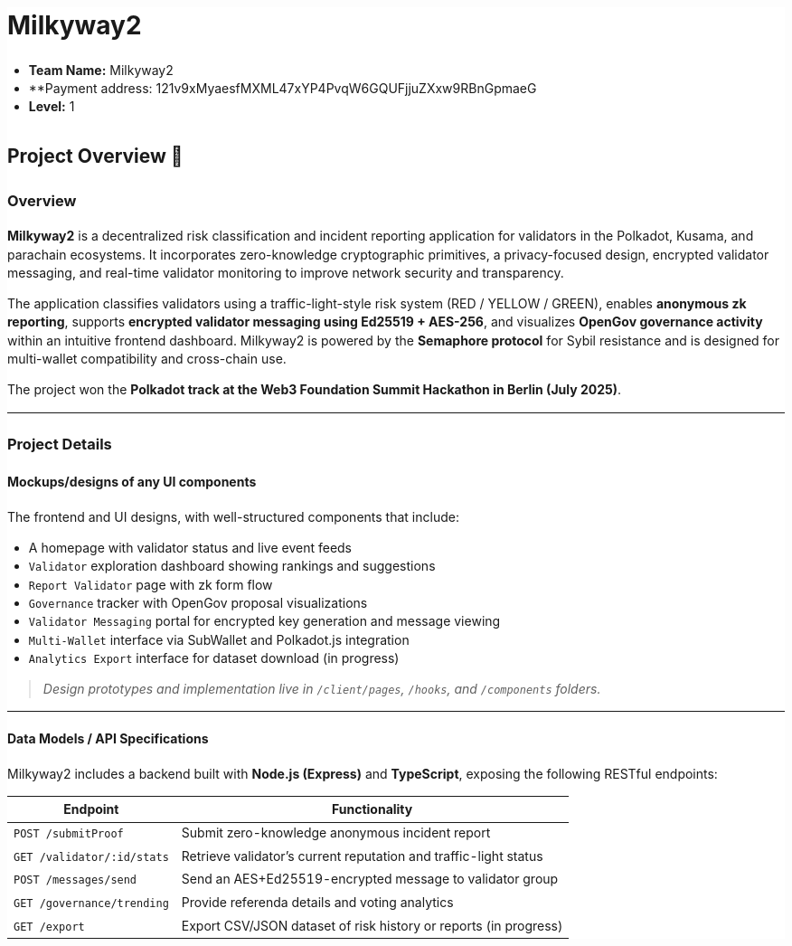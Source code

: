 # Milkyway2

- **Team Name:** Milkyway2  
- **Payment address: 121v9xMyaesfMXML47xYP4PvqW6GQUFjjuZXxw9RBnGpmaeG  
- **Level:** 1

## Project Overview :page_facing_up:

### Overview

**Milkyway2** is a decentralized risk classification and incident reporting application for validators in the Polkadot, Kusama, and parachain ecosystems. It incorporates zero-knowledge cryptographic primitives, a privacy-focused design, encrypted validator messaging, and real-time validator monitoring to improve network security and transparency.

The application classifies validators using a traffic-light-style risk system (RED / YELLOW / GREEN), enables **anonymous zk reporting**, supports **encrypted validator messaging using Ed25519 + AES-256**, and visualizes **OpenGov governance activity** within an intuitive frontend dashboard. Milkyway2 is powered by the **Semaphore protocol** for Sybil resistance and is designed for multi-wallet compatibility and cross-chain use.

The project won the **Polkadot track at the Web3 Foundation Summit Hackathon in Berlin (July 2025)**.

---

### Project Details

#### Mockups/designs of any UI components

The frontend and UI designs, with well-structured components that include:

- A homepage with validator status and live event feeds  
- `Validator` exploration dashboard showing rankings and suggestions  
- `Report Validator` page with zk form flow  
- `Governance` tracker with OpenGov proposal visualizations  
- `Validator Messaging` portal for encrypted key generation and message viewing  
- `Multi-Wallet` interface via SubWallet and Polkadot.js integration  
- `Analytics Export` interface for dataset download (in progress)

> _Design prototypes and implementation live in `/client/pages`, `/hooks`, and `/components` folders._

---

#### Data Models / API Specifications

Milkyway2 includes a backend built with **Node.js (Express)** and **TypeScript**, exposing the following RESTful endpoints:

| Endpoint                    | Functionality                                                      |
|-----------------------------|---------------------------------------------------------------------|
| `POST /submitProof`         | Submit zero-knowledge anonymous incident report                    |
| `GET /validator/:id/stats`  | Retrieve validator’s current reputation and traffic-light status    |
| `POST /messages/send`       | Send an AES+Ed25519-encrypted message to validator group           |
| `GET /governance/trending`  | Provide referenda details and voting analytics                     |
| `GET /export`               | Export CSV/JSON dataset of risk history or reports (in progress)    |
